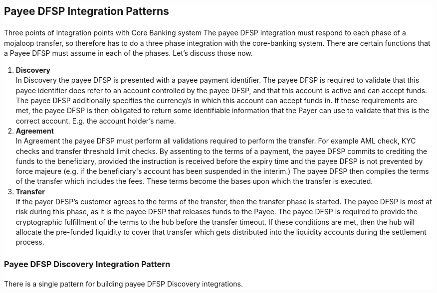 <div style="page-break-after: always"></div>

## Payee DFSP Integration Patterns
Three points of Integration points with Core Banking system
The payee DFSP integration must respond to each phase of a mojaloop transfer, so therefore has to do a three phase integration with the core-banking system. There are certain functions that a Payee DFSP must assume in each of the phases. Let’s discuss those now.
1. **Discovery** <br>
In Discovery the payee DFSP is presented with a payee payment identifier. The payee DFSP is required to validate that this payee identifier does refer to an account controlled by the payee DFSP, and that this account is active and can accept funds. The payee DFSP additionally specifies the currency/s in which this account can accept funds in. If these requirements are met, the payee DFSP is then obligated to return some identifiable information that the Payer can use to validate that this is the correct account.  E.g. the account holder’s name.
2. **Agreement** <br>
In Agreement the payee DFSP must perform all validations required to perform the transfer. For example AML check, KYC checks and transfer threshold limit checks. By assenting to the terms of a payment, the payee DFSP commits to crediting the funds to the beneficiary, provided the instruction is received before the expiry time and the payee DFSP is not prevented by force majeure (e.g. if the beneficiary's account has been suspended in the interim.) The payee DFSP then compiles the terms of the transfer which includes the fees. These terms become the bases upon which the transfer is executed.
3. **Transfer** <br>
If the payer DFSP’s customer agrees to the terms of the transfer, then the transfer phase is started. The payee DFSP is most at risk during this phase, as it is the payee DFSP that releases funds to the Payee. The payee DFSP is required to provide the cryptographic fulfillment of the terms to the hub before the transfer timeout. If these conditions are met, then the hub will allocate the pre-funded liquidity to cover that transfer which gets distributed into the liquidity accounts during the settlement process.

<div style="page-break-after: always"></div>

### Payee DFSP Discovery Integration Pattern
There is a single pattern for building payee DFSP Discovery integrations. 
